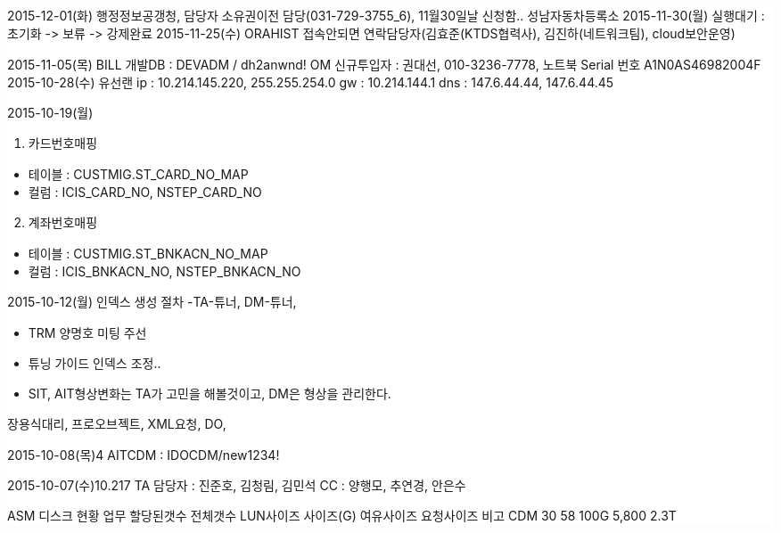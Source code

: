 2015-12-01(화)
 행정정보공갱청, 담당자 소유권이전 담당(031-729-3755_6), 11월30일날 신청함.. 성남자동차등록소
2015-11-30(월)
 실행대기 : 초기화 -> 보류 -> 강제완료
2015-11-25(수)
ORAHIST 접속안되면 연락담당자(김효준(KTDS협력사), 김진하(네트워크팀), cloud보안운영)

2015-11-05(목)
 BILL 개발DB : DEVADM / dh2anwnd!
 OM 신규투입자 : 권대선, 010-3236-7778, 노트북 Serial 번호 A1N0AS46982004F 
2015-10-28(수)
유선랜 ip : 10.214.145.220, 255.255.254.0
       gw : 10.214.144.1
       dns : 147.6.44.44, 147.6.44.45

2015-10-19(월)
1. 카드번호매핑
- 테이블 : CUSTMIG.ST_CARD_NO_MAP
- 컬럼 : ICIS_CARD_NO, NSTEP_CARD_NO


2. 계좌번호매핑
- 테이블 : CUSTMIG.ST_BNKACN_NO_MAP
- 컬럼 : ICIS_BNKACN_NO, NSTEP_BNKACN_NO


2015-10-12(월)
인덱스 생성 절차
-TA-튜너, DM-튜너, 
- TRM 양명호 미팅 주선
- 튜닝 가이드 인덱스 조정.. 

- SIT, AIT형상변화는 TA가 고민을 해볼것이고, DM은 형상을 관리한다.

장용식대리, 프로오브젝트, XML요청, DO,

2015-10-08(목)4
AITCDM : IDOCDM/new1234!

2015-10-07(수)10.217
TA 담당자 : 진준호, 김청림, 김민석
   CC     : 양행모, 추연경, 안은수

ASM 디스크 현황
업무
할당된갯수
전체갯수
LUN사이즈
사이즈(G)
여유사이즈
요청사이즈
비고
CDM
30
58
100G
5,800
2.3T
